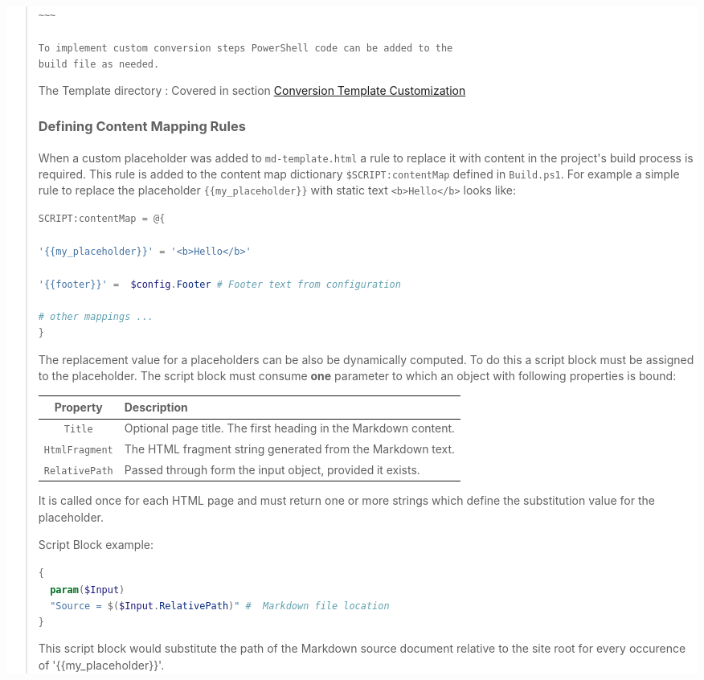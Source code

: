 >     ~~~
>
>     To implement custom conversion steps PowerShell code can be added to the
>     build file as needed.
>
> The Template directory
> :   Covered in section
>     [Conversion Template Customization](#conversion-template-customization)
>
> ### Defining Content Mapping Rules
>
> When a custom placeholder was added to `md-template.html` a rule to
> replace it with content in the project's build process is required.
> This rule is added to the content map dictionary
> `$SCRIPT:contentMap` defined in `Build.ps1`. For example a simple
> rule to replace the placeholder `{{my_placeholder}}` with static text
> `<b>Hello</b>` looks like:
>
> ~~~ Powershell
> SCRIPT:contentMap = @{
>
> '{{my_placeholder}}' = '<b>Hello</b>'
>
> '{{footer}}' =  $config.Footer # Footer text from configuration
>
> # other mappings ...
> }
> ~~~
>
> The replacement value for a placeholders can be also be dynamically
> computed. To do this a script block must be assigned to the placeholder.
> The script block must consume **one** parameter to which an object
> with following properties is bound:
>
> | Property       | Description                                                     |
> | :------------: | :-------------------------------------------------------------- |
> | `Title`        | Optional page title. The first heading in the Markdown content. |
> | `HtmlFragment` | The HTML fragment string generated from the Markdown text.      |
> | `RelativePath` | Passed through form the input object, provided it exists.       |
>
> It is called once for each HTML page and must return one or more
> strings which define the substitution value for the placeholder.
>
> Script Block example:
>
> ~~~ PowerShell
> {
>   param($Input)
>   "Source = $($Input.RelativePath)" #  Markdown file location
> }
> ~~~
>
> This script block would substitute the path of the Markdown
> source document relative to the site root for every occurence of
> '{{my_placeholder}}'.
